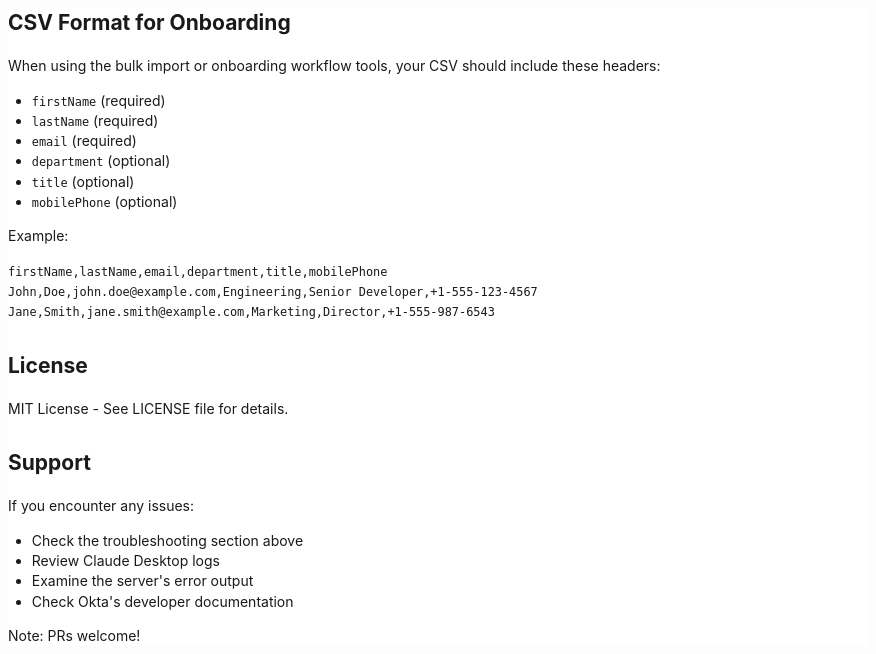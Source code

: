 ## CSV Format for Onboarding

When using the bulk import or onboarding workflow tools, your CSV should include these headers:
- `firstName` (required)
- `lastName` (required)
- `email` (required)
- `department` (optional)
- `title` (optional)
- `mobilePhone` (optional)

Example:
```csv
firstName,lastName,email,department,title,mobilePhone
John,Doe,john.doe@example.com,Engineering,Senior Developer,+1-555-123-4567
Jane,Smith,jane.smith@example.com,Marketing,Director,+1-555-987-6543
```

## License

MIT License - See LICENSE file for details.

## Support

If you encounter any issues:
- Check the troubleshooting section above
- Review Claude Desktop logs
- Examine the server's error output
- Check Okta's developer documentation

Note: PRs welcome!